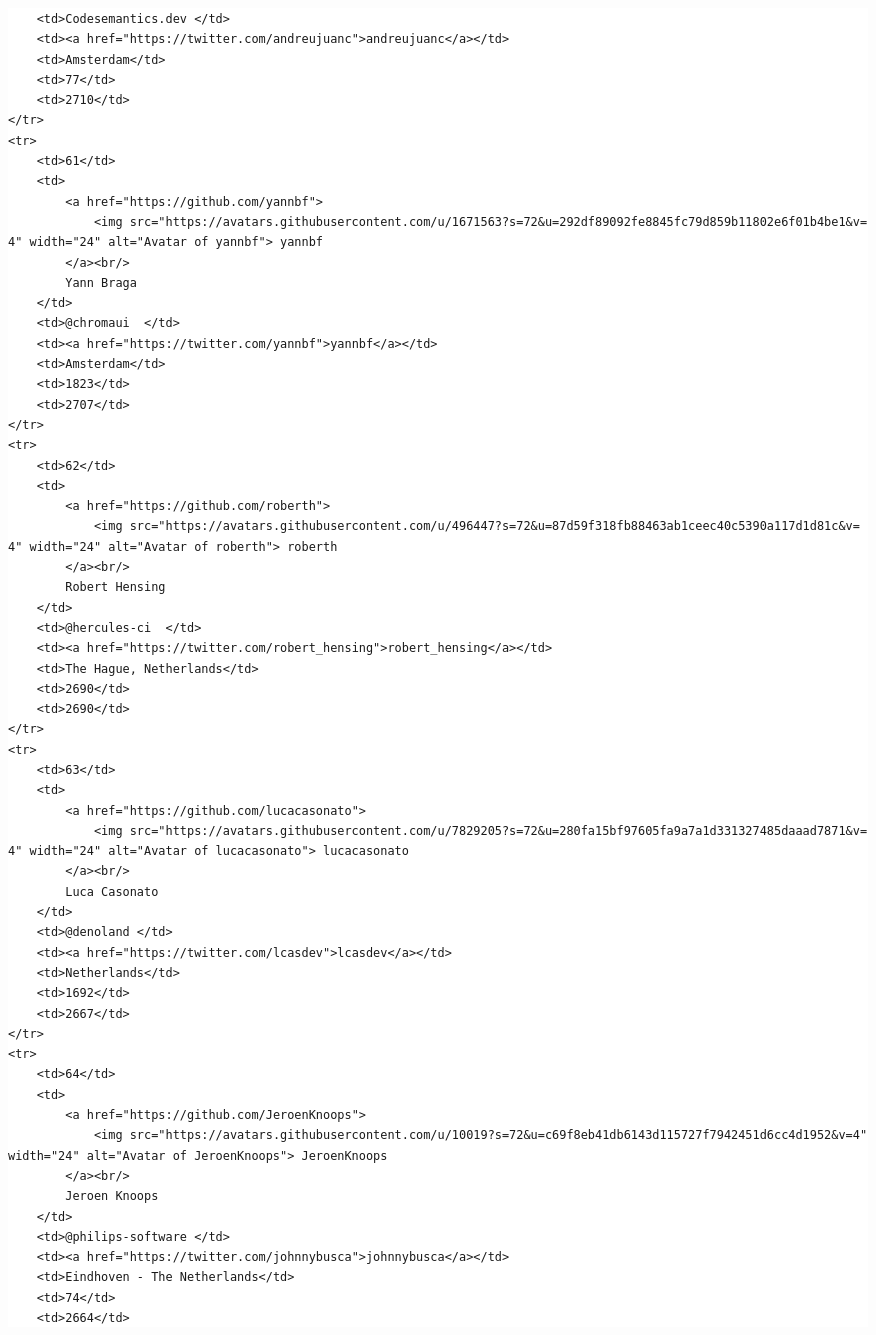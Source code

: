 		<td>Codesemantics.dev </td>
		<td><a href="https://twitter.com/andreujuanc">andreujuanc</a></td>
		<td>Amsterdam</td>
		<td>77</td>
		<td>2710</td>
	</tr>
	<tr>
		<td>61</td>
		<td>
			<a href="https://github.com/yannbf">
				<img src="https://avatars.githubusercontent.com/u/1671563?s=72&u=292df89092fe8845fc79d859b11802e6f01b4be1&v=4" width="24" alt="Avatar of yannbf"> yannbf
			</a><br/>
			Yann Braga
		</td>
		<td>@chromaui  </td>
		<td><a href="https://twitter.com/yannbf">yannbf</a></td>
		<td>Amsterdam</td>
		<td>1823</td>
		<td>2707</td>
	</tr>
	<tr>
		<td>62</td>
		<td>
			<a href="https://github.com/roberth">
				<img src="https://avatars.githubusercontent.com/u/496447?s=72&u=87d59f318fb88463ab1ceec40c5390a117d1d81c&v=4" width="24" alt="Avatar of roberth"> roberth
			</a><br/>
			Robert Hensing
		</td>
		<td>@hercules-ci  </td>
		<td><a href="https://twitter.com/robert_hensing">robert_hensing</a></td>
		<td>The Hague, Netherlands</td>
		<td>2690</td>
		<td>2690</td>
	</tr>
	<tr>
		<td>63</td>
		<td>
			<a href="https://github.com/lucacasonato">
				<img src="https://avatars.githubusercontent.com/u/7829205?s=72&u=280fa15bf97605fa9a7a1d331327485daaad7871&v=4" width="24" alt="Avatar of lucacasonato"> lucacasonato
			</a><br/>
			Luca Casonato
		</td>
		<td>@denoland </td>
		<td><a href="https://twitter.com/lcasdev">lcasdev</a></td>
		<td>Netherlands</td>
		<td>1692</td>
		<td>2667</td>
	</tr>
	<tr>
		<td>64</td>
		<td>
			<a href="https://github.com/JeroenKnoops">
				<img src="https://avatars.githubusercontent.com/u/10019?s=72&u=c69f8eb41db6143d115727f7942451d6cc4d1952&v=4" width="24" alt="Avatar of JeroenKnoops"> JeroenKnoops
			</a><br/>
			Jeroen Knoops
		</td>
		<td>@philips-software </td>
		<td><a href="https://twitter.com/johnnybusca">johnnybusca</a></td>
		<td>Eindhoven - The Netherlands</td>
		<td>74</td>
		<td>2664</td>